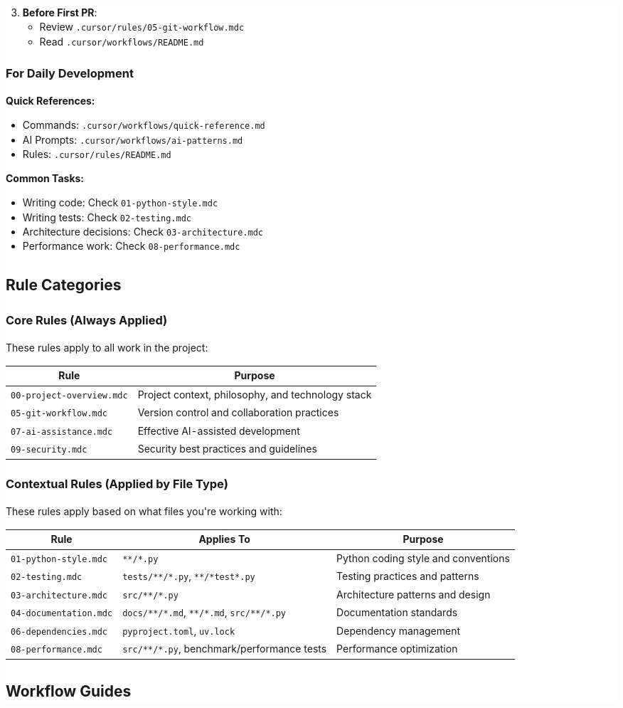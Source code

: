 3. **Before First PR**:
   - Review `.cursor/rules/05-git-workflow.mdc`
   - Read `.cursor/workflows/README.md`

### For Daily Development

**Quick References:**
- Commands: `.cursor/workflows/quick-reference.md`
- AI Prompts: `.cursor/workflows/ai-patterns.md`
- Rules: `.cursor/rules/README.md`

**Common Tasks:**
- Writing code: Check `01-python-style.mdc`
- Writing tests: Check `02-testing.mdc`
- Architecture decisions: Check `03-architecture.mdc`
- Performance work: Check `08-performance.mdc`

## Rule Categories

### Core Rules (Always Applied)

These rules apply to all work in the project:

| Rule | Purpose |
|------|---------|
| `00-project-overview.mdc` | Project context, philosophy, and technology stack |
| `05-git-workflow.mdc` | Version control and collaboration practices |
| `07-ai-assistance.mdc` | Effective AI-assisted development |
| `09-security.mdc` | Security best practices and guidelines |

### Contextual Rules (Applied by File Type)

These rules apply based on what files you're working with:

| Rule | Applies To | Purpose |
|------|-----------|---------|
| `01-python-style.mdc` | `**/*.py` | Python coding style and conventions |
| `02-testing.mdc` | `tests/**/*.py`, `**/*test*.py` | Testing practices and patterns |
| `03-architecture.mdc` | `src/**/*.py` | Architecture patterns and design |
| `04-documentation.mdc` | `docs/**/*.md`, `**/*.md`, `src/**/*.py` | Documentation standards |
| `06-dependencies.mdc` | `pyproject.toml`, `uv.lock` | Dependency management |
| `08-performance.mdc` | `src/**/*.py`, benchmark/performance tests | Performance optimization |

## Workflow Guides
